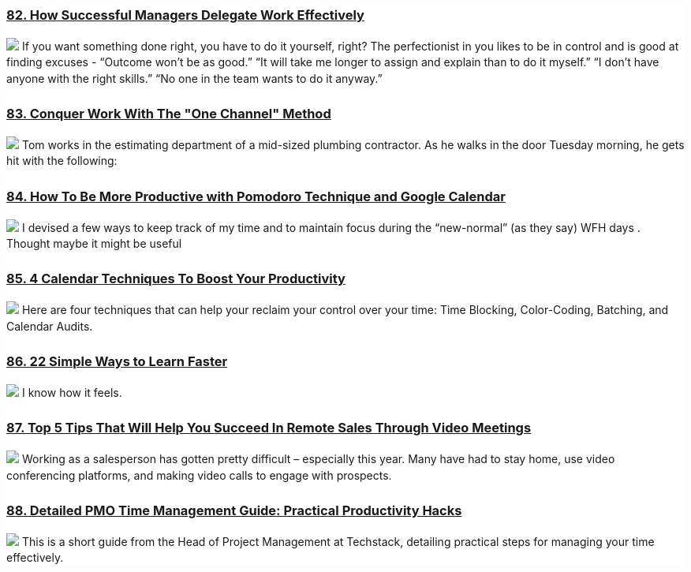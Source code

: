 ### [82. How Successful Managers Delegate Work Effectively](https://hackernoon.com/how-successful-managers-delegate-work-effectively)
![](https://cdn.hackernoon.com/images/6aqvE9BUBZWe8iOoQIq5MuJze9P2-2p037r9.jpeg)
If you want something done right, you have to do it yourself, right? The perfectionist in you likes to be in control and is good at finding excuses - “Outcome won’t be as good.” “It will take me longer to assign and explain than to do it myself.” “I don’t have anyone with the right skills.” “No one in the team wants to do it anyway.” 

### [83. Conquer Work With The "One Channel" Method](https://hackernoon.com/conquer-work-with-the-one-channel-method-pu1z3uhx)
![](https://firebasestorage.googleapis.com/v0/b/hackernoon-app.appspot.com/o/images%2FeyIvVE8mJgNFgXJSQ5bh3EaBZXj1-ig2h3utq.jpeg?alt=media&token=6f16ac7e-c6c1-48ae-999b-a65a13565879)
Tom works in the estimating department of a mid-sized plumbing contractor. As he walks in the door Tuesday morning, he gets hit with the following:

### [84. How To Be More Productive with Pomodoro Technique and Google Calendar](https://hackernoon.com/how-to-be-more-productive-with-pomodoro-technique-and-google-calendar-qo2b356d)
![](https://cdn.hackernoon.com/images/JiJqSkXYqqQ8l52FX4InxhBTBSn1-8l3p27n2.jpeg)
I devised a few ways to keep track of my time and to maintain focus during the “new-normal” (as they say) WFH days . Thought maybe it might be useful 

### [85. 4 Calendar Techniques To Boost Your Productivity](https://hackernoon.com/4-calendar-techniques-to-boost-your-productivity-bv3835n8)
![](https://cdn.hackernoon.com/images/OkskACwfJSV9GlgHDeK1JUJXAot2-dq3333du.jpeg)
Here are four techniques that can help your reclaim your control over your time: Time Blocking, Color-Coding, Batching, and Calendar Audits.

### [86. 22 Simple Ways to Learn Faster ](https://hackernoon.com/how-to-learn-faster-22-ultimate-secrets-of-faster-learning-li7s30pu)
![](https://cdn.hackernoon.com/drafts/wm3a33a0.png)
I know how it feels.

### [87. Top 5 Tips That Will Help You Succeed In Remote Sales Through Video Meetings](https://hackernoon.com/top-5-tips-that-will-help-you-succeed-in-remote-sales-through-video-meetings-hae311v)
![](https://cdn.hackernoon.com/images/ICFDnsDmDOZvcYkjBuTkWflsLiF2-3yx32m8.jpeg)
Working as a salesperson has gotten pretty difficult – especially this year. Many have had to stay home, use video conferencing platforms, and making video calls to engage with prospects. 

### [88. Detailed PMO Time Management Guide: Practical Productivity Hacks ](https://hackernoon.com/detailed-pmo-time-management-guide-practical-productivity-hacks)
![](https://cdn.hackernoon.com/images/SDh5FjAEg1Vr4KDAR5ZU1UpUozl1-wda3ptp.jpeg)
This is a short guide from the Head of Project Management at Techstack, detailing practical steps for managing your time effectively.  
